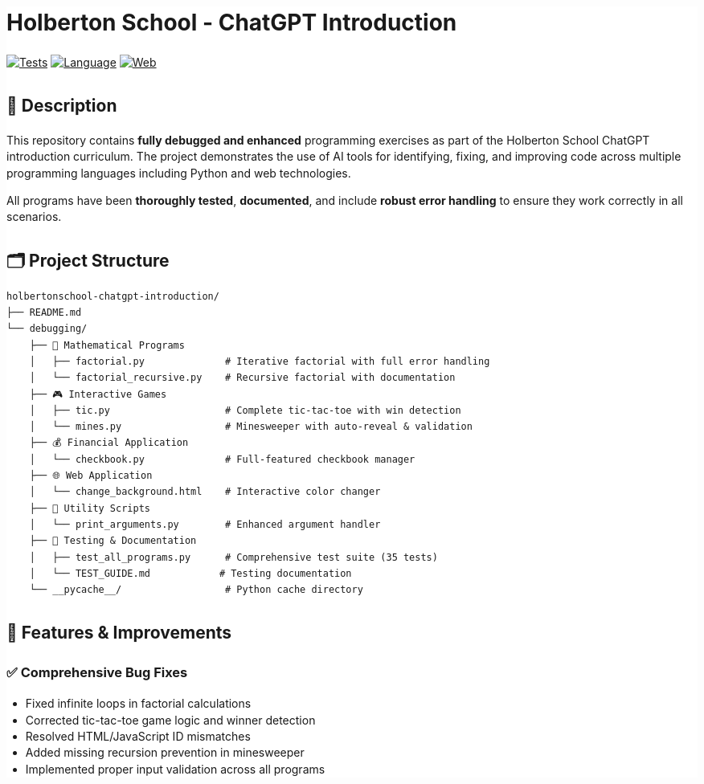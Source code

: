 # Holberton School - ChatGPT Introduction

[![Tests](https://img.shields.io/badge/tests-35%2F35%20passing-brightgreen)](debugging/test_all_programs.py)
[![Language](https://img.shields.io/badge/language-Python%203.x-blue)](https://python.org)
[![Web](https://img.shields.io/badge/web-HTML%2FCSS%2FJS-orange)](debugging/change_background.html)

## 📝 Description

This repository contains **fully debugged and enhanced** programming exercises as part of the Holberton School ChatGPT introduction curriculum. The project demonstrates the use of AI tools for identifying, fixing, and improving code across multiple programming languages including Python and web technologies.

All programs have been **thoroughly tested**, **documented**, and include **robust error handling** to ensure they work correctly in all scenarios.

## 🗂️ Project Structure

```
holbertonschool-chatgpt-introduction/
├── README.md
└── debugging/
	├── 🧮 Mathematical Programs
	│   ├── factorial.py              # Iterative factorial with full error handling
	│   └── factorial_recursive.py    # Recursive factorial with documentation
	├── 🎮 Interactive Games  
	│   ├── tic.py                    # Complete tic-tac-toe with win detection
	│   └── mines.py                  # Minesweeper with auto-reveal & validation
	├── 💰 Financial Application
	│   └── checkbook.py              # Full-featured checkbook manager
	├── 🌐 Web Application
	│   └── change_background.html    # Interactive color changer
	├── 🔧 Utility Scripts
	│   └── print_arguments.py        # Enhanced argument handler
	├── 🧪 Testing & Documentation
	│   ├── test_all_programs.py      # Comprehensive test suite (35 tests)
	│   └── TEST_GUIDE.md            # Testing documentation
	└── __pycache__/                  # Python cache directory
```

## 🚀 Features & Improvements

### ✅ **Comprehensive Bug Fixes**
- Fixed infinite loops in factorial calculations
- Corrected tic-tac-toe game logic and winner detection
- Resolved HTML/JavaScript ID mismatches
- Added missing recursion prevention in minesweeper
- Implemented proper input validation across all programs
